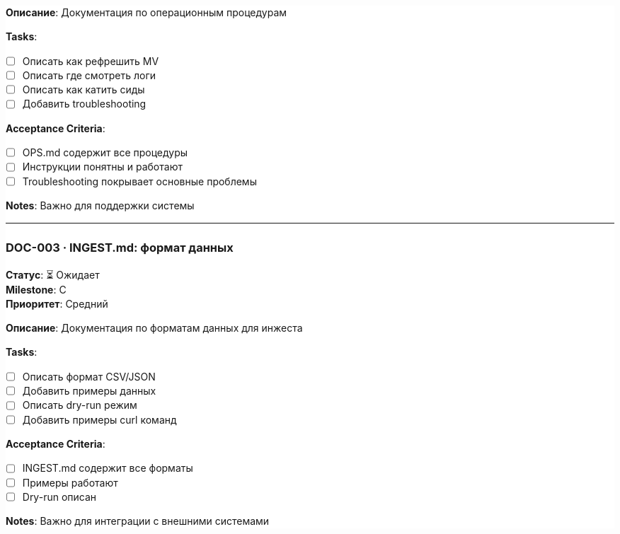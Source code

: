 **Описание**: Документация по операционным процедурам

**Tasks**:
- [ ] Описать как рефрешить MV
- [ ] Описать где смотреть логи
- [ ] Описать как катить сиды
- [ ] Добавить troubleshooting

**Acceptance Criteria**:
- [ ] OPS.md содержит все процедуры
- [ ] Инструкции понятны и работают
- [ ] Troubleshooting покрывает основные проблемы

**Notes**: Важно для поддержки системы

---

### DOC-003 · INGEST.md: формат данных
**Статус**: ⏳ Ожидает  
**Milestone**: C  
**Приоритет**: Средний

**Описание**: Документация по форматам данных для инжеста

**Tasks**:
- [ ] Описать формат CSV/JSON
- [ ] Добавить примеры данных
- [ ] Описать dry-run режим
- [ ] Добавить примеры curl команд

**Acceptance Criteria**:
- [ ] INGEST.md содержит все форматы
- [ ] Примеры работают
- [ ] Dry-run описан

**Notes**: Важно для интеграции с внешними системами
